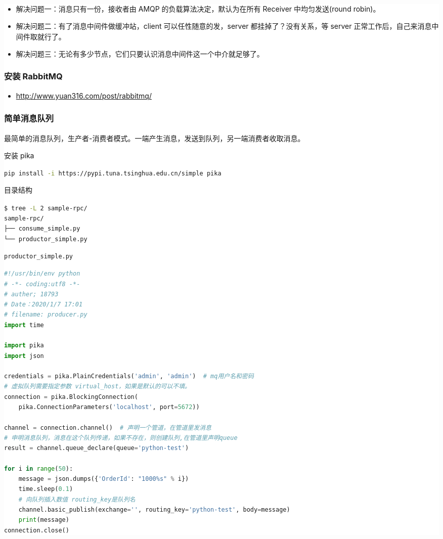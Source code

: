 - 解决问题一：消息只有一份，接收者由 AMQP 的负载算法决定，默认为在所有 Receiver 中均匀发送(round robin)。

- 解决问题二：有了消息中间件做缓冲站，client 可以任性随意的发，server 都挂掉了？没有关系，等 server 正常工作后，自己来消息中间件取就行了。

- 解决问题三：无论有多少节点，它们只要认识消息中间件这一个中介就足够了。

### 安装 RabbitMQ

- http://www.yuan316.com/post/rabbitmq/

### 简单消息队列

最简单的消息队列，生产者-消费者模式。一端产生消息，发送到队列，另一端消费者收取消息。

安装 pika

```sh
pip install -i https://pypi.tuna.tsinghua.edu.cn/simple pika
```

目录结构

```sh
$ tree -L 2 sample-rpc/
sample-rpc/
├── consume_simple.py
└── productor_simple.py
```

`productor_simple.py`

```python
#!/usr/bin/env python
# -*- coding:utf8 -*-
# auther; 18793
# Date：2020/1/7 17:01
# filename: producer.py
import time

import pika
import json

credentials = pika.PlainCredentials('admin', 'admin')  # mq用户名和密码
# 虚拟队列需要指定参数 virtual_host，如果是默认的可以不填。
connection = pika.BlockingConnection(
    pika.ConnectionParameters('localhost', port=5672))

channel = connection.channel()  # 声明一个管道，在管道里发消息
# 申明消息队列，消息在这个队列传递，如果不存在，则创建队列,在管道里声明queue
result = channel.queue_declare(queue='python-test')

for i in range(50):
    message = json.dumps({'OrderId': "1000%s" % i})
    time.sleep(0.1)
    # 向队列插入数值 routing_key是队列名
    channel.basic_publish(exchange='', routing_key='python-test', body=message)
    print(message)
connection.close()
```
